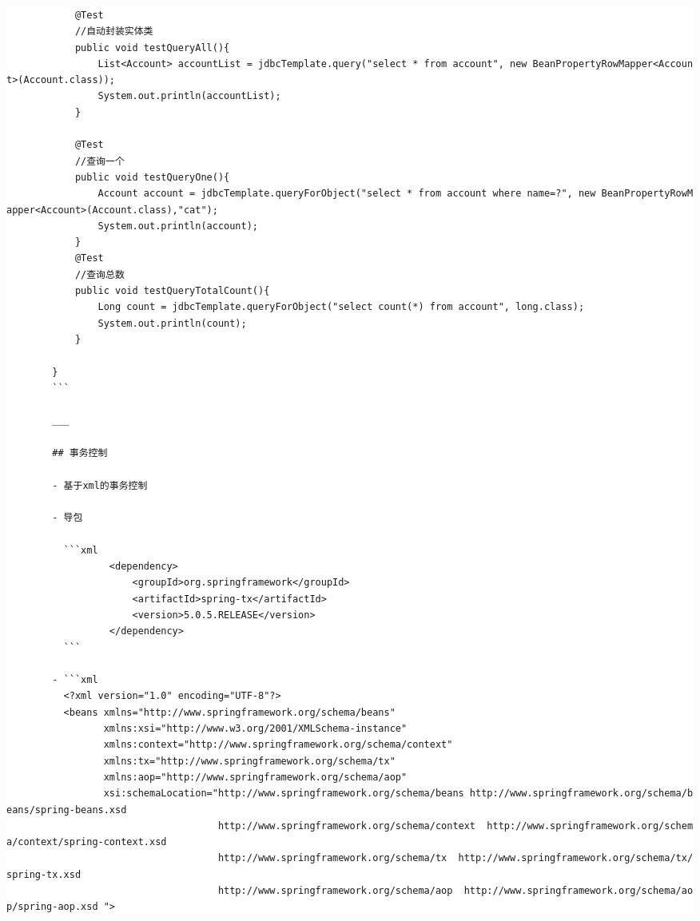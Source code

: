                 @Test
                //自动封装实体类
                public void testQueryAll(){
                    List<Account> accountList = jdbcTemplate.query("select * from account", new BeanPropertyRowMapper<Account>(Account.class));
                    System.out.println(accountList);
                }
            
                @Test
                //查询一个
                public void testQueryOne(){
                    Account account = jdbcTemplate.queryForObject("select * from account where name=?", new BeanPropertyRowMapper<Account>(Account.class),"cat");
                    System.out.println(account);
                }
                @Test
                //查询总数
                public void testQueryTotalCount(){
                    Long count = jdbcTemplate.queryForObject("select count(*) from account", long.class);
                    System.out.println(count);
                }
            
            }
            ```

            ___

            ## 事务控制

            - 基于xml的事务控制

            - 导包

              ```xml
                      <dependency>
                          <groupId>org.springframework</groupId>
                          <artifactId>spring-tx</artifactId>
                          <version>5.0.5.RELEASE</version>
                      </dependency>
              ```

            - ```xml
              <?xml version="1.0" encoding="UTF-8"?>
              <beans xmlns="http://www.springframework.org/schema/beans"
                     xmlns:xsi="http://www.w3.org/2001/XMLSchema-instance"
                     xmlns:context="http://www.springframework.org/schema/context"
                     xmlns:tx="http://www.springframework.org/schema/tx"
                     xmlns:aop="http://www.springframework.org/schema/aop"
                     xsi:schemaLocation="http://www.springframework.org/schema/beans http://www.springframework.org/schema/beans/spring-beans.xsd
                                         http://www.springframework.org/schema/context  http://www.springframework.org/schema/context/spring-context.xsd
                                         http://www.springframework.org/schema/tx  http://www.springframework.org/schema/tx/spring-tx.xsd
                                         http://www.springframework.org/schema/aop  http://www.springframework.org/schema/aop/spring-aop.xsd ">
              